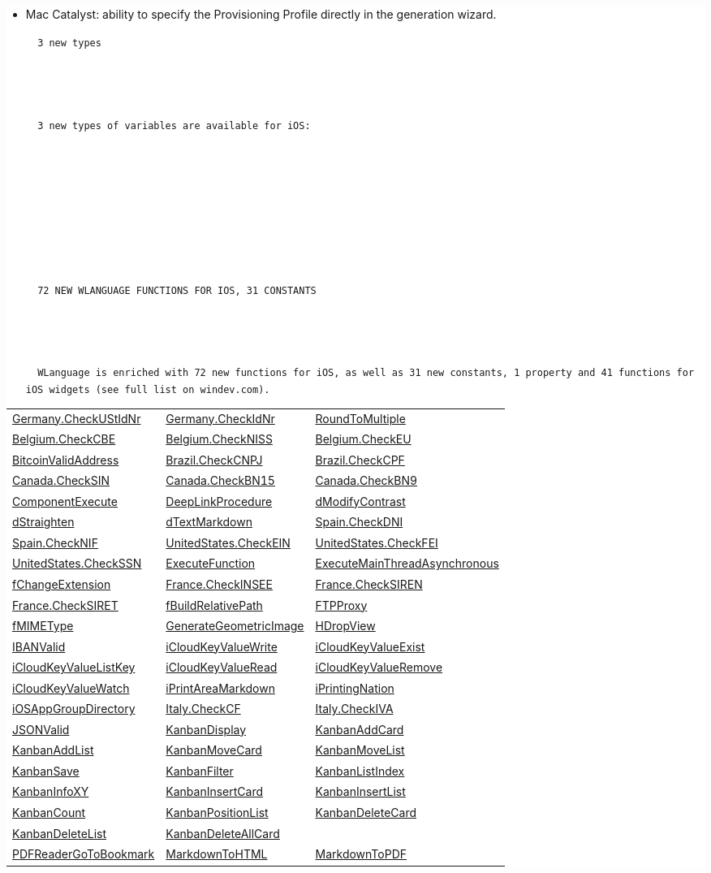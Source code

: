 - Mac Catalyst: ability to specify the Provisioning Profile directly in the generation wizard.



	






 
	
		3 new types
	


	
		3 new types of variables are available for iOS:
	






 
	
		72 NEW WLANGUAGE FUNCTIONS FOR IOS, 31 CONSTANTS
	


	
		WLanguage is enriched with 72 new functions for iOS, as well as 31 new constants, 1 property and 41 functions for iOS widgets (see full list on windev.com).


|   |   |   |
| --- | --- | --- |
| [Germany.CheckUStIdNr](../WDLang1/1410089248.md) | [Germany.CheckIdNr](../WDLang1/1410089244.md) | [RoundToMultiple](../WDLang1/1410088706.md) |
| [Belgium.CheckCBE](../WDLang1/1410089348.md) | [Belgium.CheckNISS](../WDLang1/1410089349.md) | [Belgium.CheckEU](../WDLang1/1410089350.md) |
| [BitcoinValidAddress](../WDLang1/1410088858.md) | [Brazil.CheckCNPJ](../WDLang1/1410089249.md) | [Brazil.CheckCPF](../WDLang1/1410089245.md) |
| [Canada.CheckSIN](../WDLang1/1410089351.md) | [Canada.CheckBN15](../WDLang1/1410089352.md) | [Canada.CheckBN9](../WDLang1/1410089353.md) |
| [ComponentExecute](../WDLang1/1410089107.md) | [DeepLinkProcedure](../WDLang3/1410089051.md) | [dModifyContrast](../WDLang1/1410088872.md) |
| [dStraighten](../WDLang1/1410088803.md) | [dTextMarkdown](../WDLang1/1410089010.md) | [Spain.CheckDNI](../WDLang1/1410089242.md) |
| [Spain.CheckNIF](../WDLang1/1410089246.md) | [UnitedStates.CheckEIN](../WDLang1/1410089226.md) | [UnitedStates.CheckFEI](../WDLang1/1410089250.md) |
| [UnitedStates.CheckSSN](../WDLang1/1410089225.md) | [ExecuteFunction](../WDLang1/1410089002.md) | [ExecuteMainThreadAsynchronous](../WDLang1/1410088684.md) |
| [fChangeExtension](../WDLang1/1410089227.md) | [France.CheckINSEE](../WDLang1/1410089315.md) | [France.CheckSIREN](../WDLang1/1410089365.md) |
| [France.CheckSIRET](../WDLang1/1410089347.md) | [fBuildRelativePath](../WDLang1/1410088420.md) | [FTPProxy](../WDLang3/1000019366.md) |
| [fMIMEType](../WDLang1/1410089105.md) | [GenerateGeometricImage](../WDLang1/1410088705.md) | [HDropView](../WDLang4/1410088606.md) |
| [IBANValid](../WDLang1/1410089019.md) | [iCloudKeyValueWrite](../WDLang3/1410088739.md) | [iCloudKeyValueExist](../WDLang3/1410088740.md) |
| [iCloudKeyValueListKey](../WDLang3/1410088856.md) | [iCloudKeyValueRead](../WDLang3/1410088741.md) | [iCloudKeyValueRemove](../WDLang3/1410088742.md) |
| [iCloudKeyValueWatch](../WDLang3/1410088760.md) | [iPrintAreaMarkdown](../WDLang5/1410089011.md) | [iPrintingNation](../WDLang5/1000020968.md) |
| [iOSAppGroupDirectory](../WDLang3/1410088694.md) | [Italy.CheckCF](../WDLang1/1410089243.md) | [Italy.CheckIVA](../WDLang1/1410089247.md) |
| [JSONValid](../WDLang1/1410089147.md) | [KanbanDisplay](../WDLang1/1410089522.md) | [KanbanAddCard](../WDLang1/1410089140.md) |
| [KanbanAddList](../WDLang1/1410089137.md) | [KanbanMoveCard](../WDLang1/1410089144.md) | [KanbanMoveList](../WDLang1/1410089540.md) |
| [KanbanSave](../WDLang1/1410089562.md) | [KanbanFilter](../WDLang1/1410089534.md) | [KanbanListIndex](../WDLang1/1410089317.md) |
| [KanbanInfoXY](../WDLang1/1410089224.md) | [KanbanInsertCard](../WDLang1/1410089316.md) | [KanbanInsertList](../WDLang1/1410089539.md) |
| [KanbanCount](../WDLang1/1410089240.md) | [KanbanPositionList](../WDLang1/1410089241.md) | [KanbanDeleteCard](../WDLang1/1410089141.md) |
| [KanbanDeleteList](../WDLang1/1410089239.md) | [KanbanDeleteAllCard](../WDLang1/1410089143.md) |   |
| [PDFReaderGoToBookmark](../WDLang1/1410089202.md) | [MarkdownToHTML](../WDLang1/1410088874.md) | [MarkdownToPDF](../WDLang1/1410089119.md) |